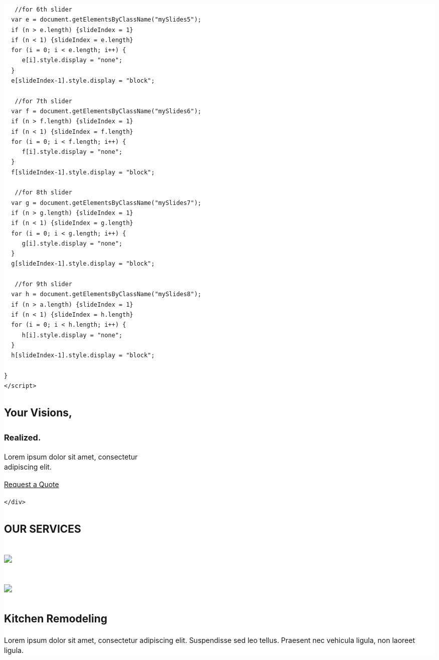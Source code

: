 	   //for 6th slider
	  var e = document.getElementsByClassName("mySlides5");
	  if (n > e.length) {slideIndex = 1}    
	  if (n < 1) {slideIndex = e.length}
	  for (i = 0; i < e.length; i++) {
		 e[i].style.display = "none";  
	  }
	  e[slideIndex-1].style.display = "block";
	  
	   //for 7th slider
	  var f = document.getElementsByClassName("mySlides6");
	  if (n > f.length) {slideIndex = 1}    
	  if (n < 1) {slideIndex = f.length}
	  for (i = 0; i < f.length; i++) {
		 f[i].style.display = "none";  
	  }
	  f[slideIndex-1].style.display = "block";
	  
	   //for 8th slider
	  var g = document.getElementsByClassName("mySlides7");
	  if (n > g.length) {slideIndex = 1}    
	  if (n < 1) {slideIndex = g.length}
	  for (i = 0; i < g.length; i++) {
		 g[i].style.display = "none";  
	  }
	  g[slideIndex-1].style.display = "block";
	  
	   //for 9th slider
	  var h = document.getElementsByClassName("mySlides8");
	  if (n > a.length) {slideIndex = 1}    
	  if (n < 1) {slideIndex = h.length}
	  for (i = 0; i < h.length; i++) {
		 h[i].style.display = "none";  
	  }
	  h[slideIndex-1].style.display = "block";
 
	}
	</script>
  <section  class="intro">
    <div class="container">
    <div class="intro-content">
      <h2>Your Visions,</h2>
	  <h3>Realized.</h3>
	  <p>Lorem ipsum dolor sit amet, consectetur <br> adipiscing elit.</p>
      <div>
        <a href="contact" class="btn-get-started scrollto">Request a Quote</a>
      </div>
    </div>

    </div>
  </section><section id="about" class="wow fadeInUp slide-testi1">
    <div class="container">
        <div class="row service-title">
          <div class="col-lg-12">
            <h1>OUR SERVICES</h1>
			<h2></h2>
          </div>
		  </div> 
        <div class="row service-text">
          <div class="col-lg-4 one" id="service1">
            <h1><img src="img/services/srv01.png"></h1>
			<h1><img src="img/services/hov01.png" class="img-top1"></h1>
			<h2>Kitchen Remodeling</h2>
			<p>Lorem ipsum dolor sit amet, consectetur adipiscing elit. Suspendisse sed leo tellus. Praesent nec vehicula ligula, non laoreet ligula.</p>
